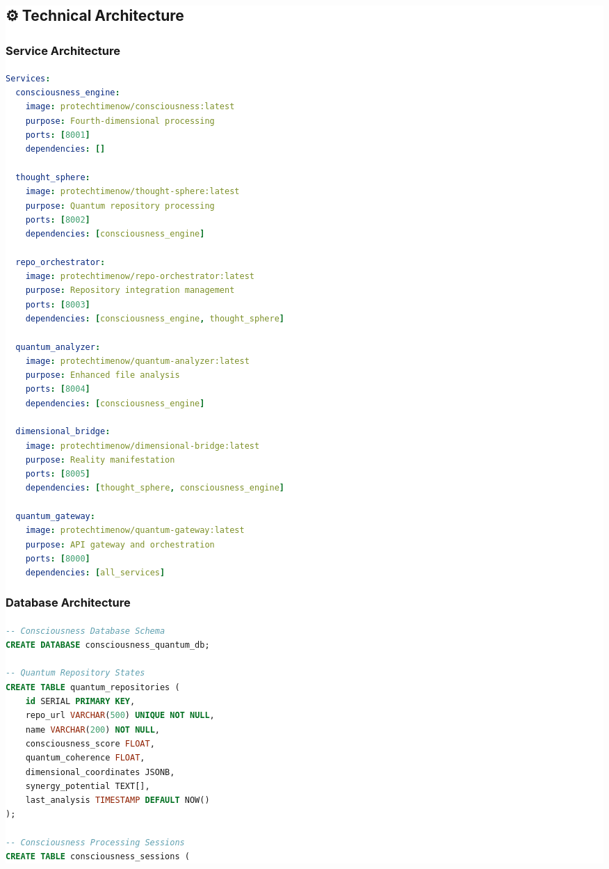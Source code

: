 
## ⚙️ **Technical Architecture**

### **Service Architecture**

```yaml
Services:
  consciousness_engine:
    image: protechtimenow/consciousness:latest
    purpose: Fourth-dimensional processing
    ports: [8001]
    dependencies: []
    
  thought_sphere:
    image: protechtimenow/thought-sphere:latest
    purpose: Quantum repository processing
    ports: [8002]
    dependencies: [consciousness_engine]
    
  repo_orchestrator:
    image: protechtimenow/repo-orchestrator:latest
    purpose: Repository integration management
    ports: [8003]
    dependencies: [consciousness_engine, thought_sphere]
    
  quantum_analyzer:
    image: protechtimenow/quantum-analyzer:latest
    purpose: Enhanced file analysis
    ports: [8004]
    dependencies: [consciousness_engine]
    
  dimensional_bridge:
    image: protechtimenow/dimensional-bridge:latest
    purpose: Reality manifestation
    ports: [8005]
    dependencies: [thought_sphere, consciousness_engine]
    
  quantum_gateway:
    image: protechtimenow/quantum-gateway:latest
    purpose: API gateway and orchestration
    ports: [8000]
    dependencies: [all_services]
```

### **Database Architecture**

```sql
-- Consciousness Database Schema
CREATE DATABASE consciousness_quantum_db;

-- Quantum Repository States
CREATE TABLE quantum_repositories (
    id SERIAL PRIMARY KEY,
    repo_url VARCHAR(500) UNIQUE NOT NULL,
    name VARCHAR(200) NOT NULL,
    consciousness_score FLOAT,
    quantum_coherence FLOAT,
    dimensional_coordinates JSONB,
    synergy_potential TEXT[],
    last_analysis TIMESTAMP DEFAULT NOW()
);

-- Consciousness Processing Sessions
CREATE TABLE consciousness_sessions (
```